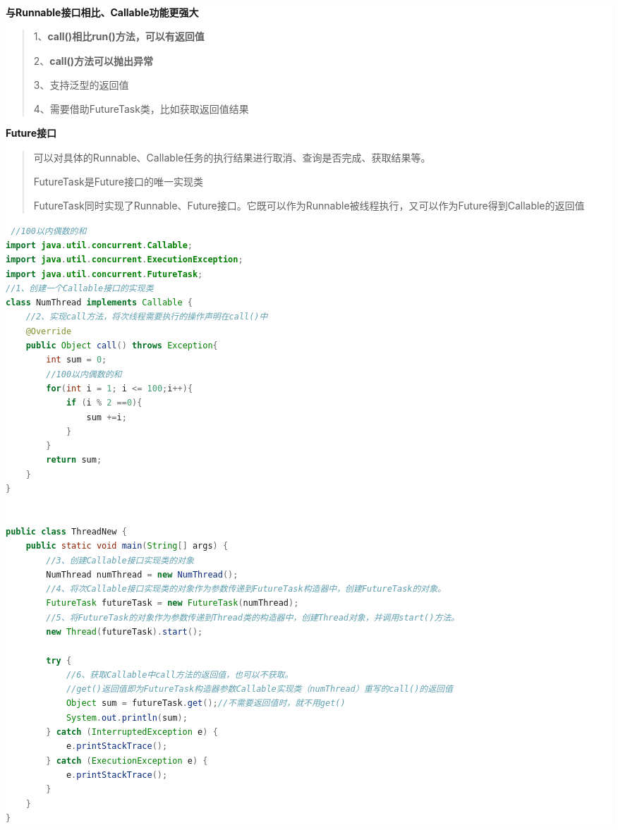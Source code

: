 

**与Runnable接口相比、Callable功能更强大**

> 1、**call()相比run()方法，可以有返回值**
>
> 2、**call()方法可以抛出异常**
>
> 3、支持泛型的返回值
>
> 4、需要借助FutureTask类，比如获取返回值结果

**Future接口**

> 可以对具体的Runnable、Callable任务的执行结果进行取消、查询是否完成、获取结果等。
>
> FutureTask是Future接口的唯一实现类
>
> FutureTask同时实现了Runnable、Future接口。它既可以作为Runnable被线程执行，又可以作为Future得到Callable的返回值

```java
 //100以内偶数的和
import java.util.concurrent.Callable;
import java.util.concurrent.ExecutionException;
import java.util.concurrent.FutureTask;
//1、创建一个Callable接口的实现类
class NumThread implements Callable {
    //2、实现call方法，将次线程需要执行的操作声明在call()中
    @Override
    public Object call() throws Exception{
        int sum = 0;
        //100以内偶数的和
        for(int i = 1; i <= 100;i++){
            if (i % 2 ==0){
                sum +=i;
            }
        }
        return sum;
    }
}


public class ThreadNew {
    public static void main(String[] args) {
        //3、创建Callable接口实现类的对象
        NumThread numThread = new NumThread();
        //4、将次Callable接口实现类的对象作为参数传递到FutureTask构造器中，创建FutureTask的对象。
        FutureTask futureTask = new FutureTask(numThread);
        //5、将FutureTask的对象作为参数传递到Thread类的构造器中，创建Thread对象，并调用start()方法。
        new Thread(futureTask).start();

        try {
            //6、获取Callable中call方法的返回值，也可以不获取。
            //get()返回值即为FutureTask构造器参数Callable实现类（numThread）重写的call()的返回值
            Object sum = futureTask.get();//不需要返回值时，就不用get()
            System.out.println(sum);
        } catch (InterruptedException e) {
            e.printStackTrace();
        } catch (ExecutionException e) {
            e.printStackTrace();
        }
    }
}
```
